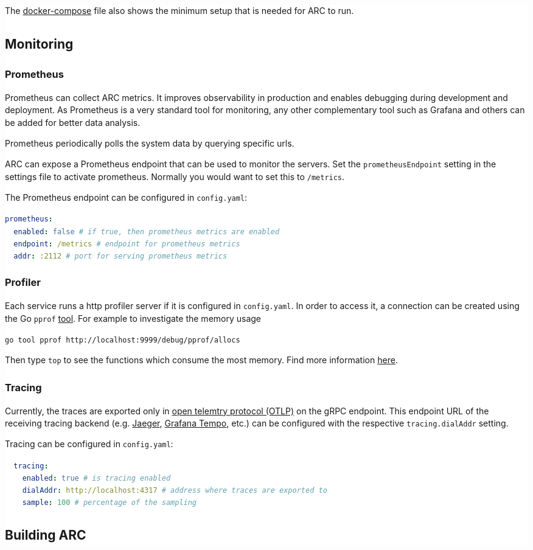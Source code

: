 The [docker-compose](./docker-compose.yaml) file also shows the minimum setup that is needed for ARC to run.

## Monitoring

### Prometheus

Prometheus can collect ARC metrics. It improves observability in production and enables debugging during development and deployment. As Prometheus is a very standard tool for monitoring, any other complementary tool such as Grafana and others can be added for better data analysis.

Prometheus periodically polls the system data by querying specific urls.

ARC can expose a Prometheus endpoint that can be used to monitor the servers. Set the `prometheusEndpoint` setting in the settings file to activate prometheus. Normally you would want to set this to `/metrics`.

The Prometheus endpoint can be configured in `config.yaml`:

```yaml
prometheus:
  enabled: false # if true, then prometheus metrics are enabled
  endpoint: /metrics # endpoint for prometheus metrics
  addr: :2112 # port for serving prometheus metrics
```

### Profiler

Each service runs a http profiler server if it is configured in `config.yaml`. In order to access it, a connection can be created using the Go `pprof` [tool](https://pkg.go.dev/net/http/pprof). For example to investigate the memory usage
```bash
go tool pprof http://localhost:9999/debug/pprof/allocs
```
Then type `top` to see the functions which consume the most memory. Find more information [here](https://go.dev/blog/pprof).

### Tracing

Currently, the traces are exported only in [open telemtry protocol (OTLP)](https://opentelemetry.io/docs/specs/otel/protocol/) on the gRPC endpoint. This endpoint URL of the receiving tracing backend (e.g. [Jaeger](https://www.jaegertracing.io/), [Grafana Tempo](https://grafana.com/oss/tempo/), etc.) can be configured with the respective `tracing.dialAddr` setting.

Tracing can be configured in `config.yaml`:

```yaml
  tracing:
    enabled: true # is tracing enabled
    dialAddr: http://localhost:4317 # address where traces are exported to
    sample: 100 # percentage of the sampling
```

## Building ARC

